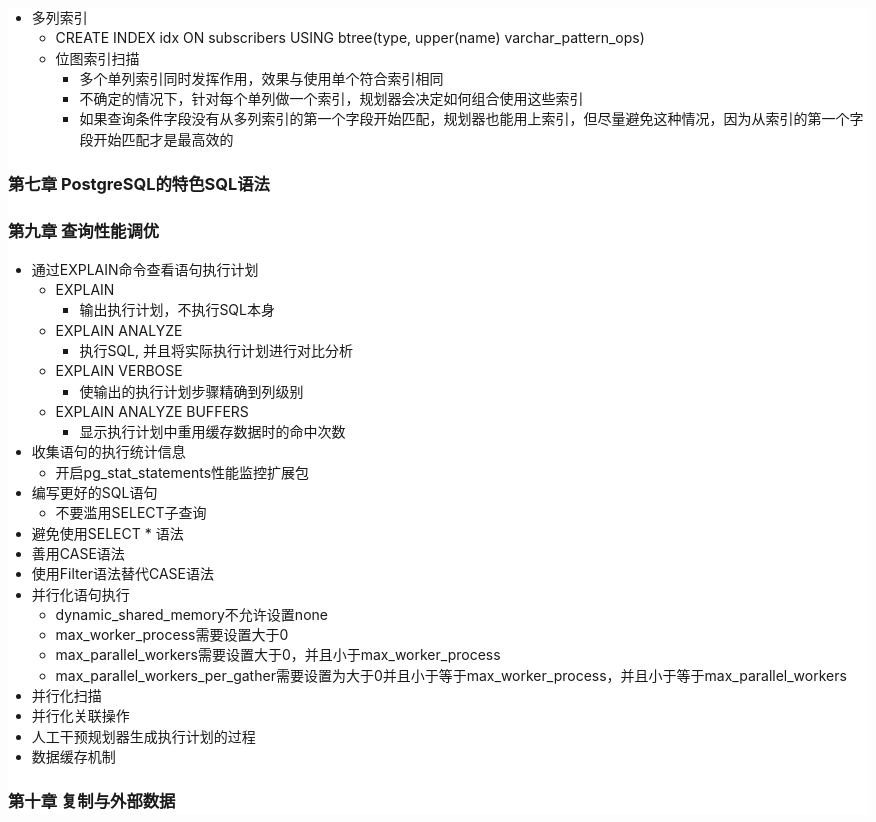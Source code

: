 * 多列索引
  * CREATE INDEX idx ON subscribers
    USING btree(type, upper(name) varchar_pattern_ops)
  * 位图索引扫描
    * 多个单列索引同时发挥作用，效果与使用单个符合索引相同
    * 不确定的情况下，针对每个单列做一个索引，规划器会决定如何组合使用这些索引
    * 如果查询条件字段没有从多列索引的第一个字段开始匹配，规划器也能用上索引，但尽量避免这种情况，因为从索引的第一个字段开始匹配才是最高效的

### 第七章 PostgreSQL的特色SQL语法

### 第九章 查询性能调优
* 通过EXPLAIN命令查看语句执行计划
  * EXPLAIN
    * 输出执行计划，不执行SQL本身
  * EXPLAIN ANALYZE 
    * 执行SQL, 并且将实际执行计划进行对比分析
  * EXPLAIN VERBOSE
    * 使输出的执行计划步骤精确到列级别
  * EXPLAIN ANALYZE BUFFERS
    * 显示执行计划中重用缓存数据时的命中次数
* 收集语句的执行统计信息
  * 开启pg_stat_statements性能监控扩展包
* 编写更好的SQL语句
  * 不要滥用SELECT子查询
* 避免使用SELECT * 语法
* 善用CASE语法
* 使用Filter语法替代CASE语法
* 并行化语句执行
  * dynamic_shared_memory不允许设置none
  * max_worker_process需要设置大于0
  * max_parallel_workers需要设置大于0，并且小于max_worker_process
  * max_parallel_workers_per_gather需要设置为大于0并且小于等于max_worker_process，并且小于等于max_parallel_workers
* 并行化扫描
* 并行化关联操作
* 人工干预规划器生成执行计划的过程
* 数据缓存机制

### 第十章 复制与外部数据
  